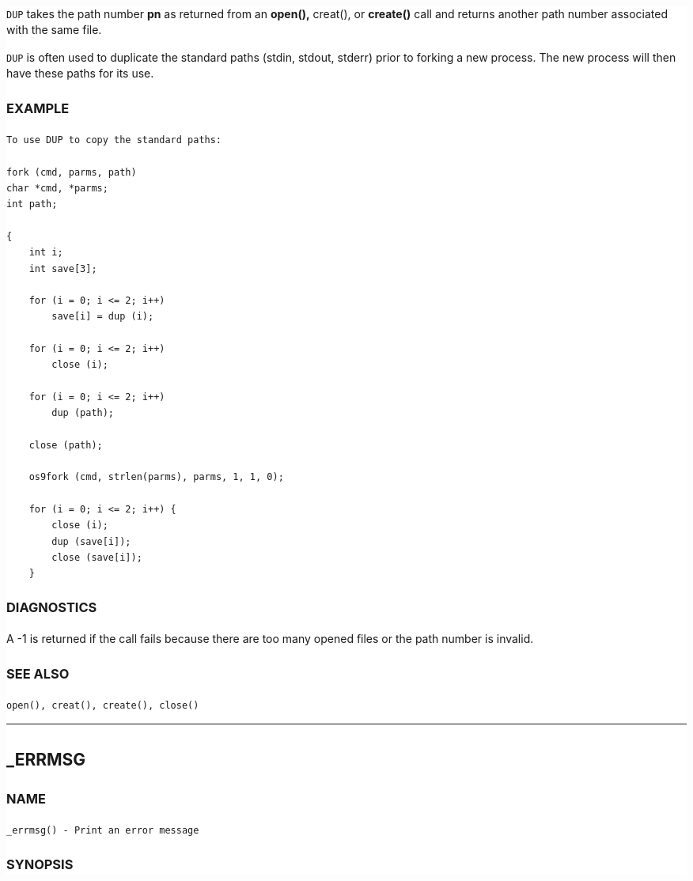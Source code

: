 `DUP`  takes the path number __pn__  as returned from an __open(),__  creat(), or __create()__  call and returns another path number associated with the same file. 

`DUP`  is often used to duplicate the standard paths (stdin, stdout, stderr) prior to forking a new process.  The new process will then have these paths for its use. 
### EXAMPLE

    To use DUP to copy the standard paths:

    fork (cmd, parms, path)
    char *cmd, *parms;
    int path;
    
    {
        int i;
        int save[3];
    
        for (i = 0; i <= 2; i++)
            save[i] = dup (i);
    
        for (i = 0; i <= 2; i++)
            close (i);
    
        for (i = 0; i <= 2; i++)
            dup (path);
    
        close (path);
    
        os9fork (cmd, strlen(parms), parms, 1, 1, 0);
    
        for (i = 0; i <= 2; i++) {
            close (i);
            dup (save[i]);
            close (save[i]);
        }

### DIAGNOSTICS

A -1 is returned if the call fails because there are too many opened files or the path number is invalid. 
### SEE ALSO

    open(), creat(), create(), close()


* * *
<a name="-errmsg"></a>
## _ERRMSG

### NAME

    _errmsg() - Print an error message

### SYNOPSIS
